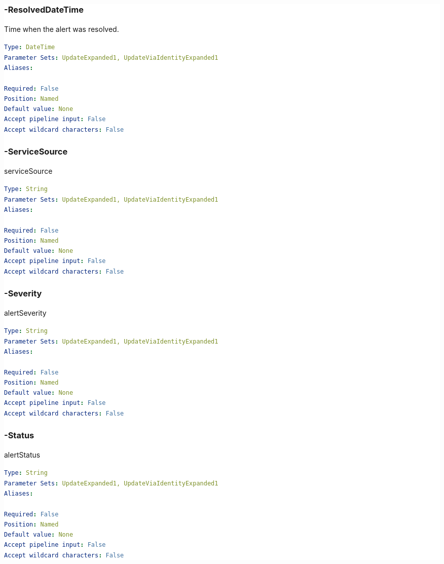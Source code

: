 ### -ResolvedDateTime
Time when the alert was resolved.

```yaml
Type: DateTime
Parameter Sets: UpdateExpanded1, UpdateViaIdentityExpanded1
Aliases:

Required: False
Position: Named
Default value: None
Accept pipeline input: False
Accept wildcard characters: False
```

### -ServiceSource
serviceSource

```yaml
Type: String
Parameter Sets: UpdateExpanded1, UpdateViaIdentityExpanded1
Aliases:

Required: False
Position: Named
Default value: None
Accept pipeline input: False
Accept wildcard characters: False
```

### -Severity
alertSeverity

```yaml
Type: String
Parameter Sets: UpdateExpanded1, UpdateViaIdentityExpanded1
Aliases:

Required: False
Position: Named
Default value: None
Accept pipeline input: False
Accept wildcard characters: False
```

### -Status
alertStatus

```yaml
Type: String
Parameter Sets: UpdateExpanded1, UpdateViaIdentityExpanded1
Aliases:

Required: False
Position: Named
Default value: None
Accept pipeline input: False
Accept wildcard characters: False
```
